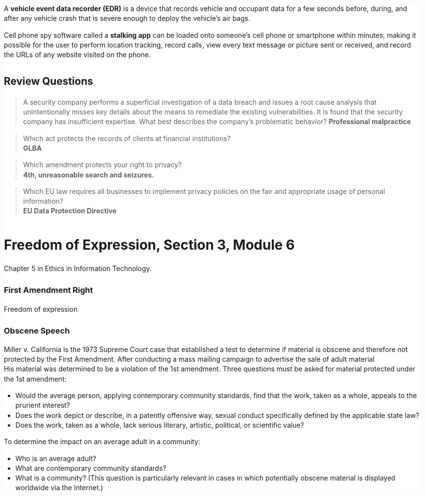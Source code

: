 A **vehicle event data recorder (EDR)** is a device that records vehicle and occupant data for a few seconds before, during, and after any vehicle crash that is severe enough to deploy the vehicle’s air bags. 

Cell phone spy software called a **stalking app** can be loaded onto someone’s cell phone or smartphone within minutes, making it possible for the user to perform location tracking, record calls, view every text message or picture sent or received, and record the URLs of any website visited on the phone. 

## Review Questions  

> A security company performs a superficial investigation of a data breach and issues a root cause analysis that unintentionally misses key details about the means to remediate the existing vulnerabilities. It is found that the security company has insufficient expertise.
> What best describes the company’s problematic behavior?
> **Professional malpractice**  

> Which act protects the records of clients at financial institutions?  
> **GLBA**  

> Which amendment protects your right to privacy?  
> **4th, unreasonable search and seizures.**  

> Which EU law requires all businesses to implement privacy policies on the fair and appropriate usage of personal information?  
> **EU Data Protection Directive**


# Freedom of Expression, Section 3, Module 6  

Chapter 5 in Ethics in Information Technology.  

### First Amendment Right  
Freedom of expression  

### Obscene Speech  

Miller v. California is the 1973 Supreme Court case that established a test to determine if material is obscene and therefore not protected by the First Amendment. After conducting a mass mailing campaign to advertise the sale of adult material  
His material was determined to be a violation of the 1st amendment. Three questions must be asked for material protected under the 1st amendment:  

- Would the average person, applying contemporary community standards, find that the work, taken as a whole, appeals to the prurient interest?
- Does the work depict or describe, in a patently offensive way, sexual conduct specifically defined by the applicable state law?
- Does the work, taken as a whole, lack serious literary, artistic, political, or scientific value?

To determine the impact on an average adult in a community:  
- Who is an average adult?
- What are contemporary community standards?
- What is a community? (This question is particularly relevant in cases in which potentially obscene material is displayed worldwide via the Internet.)
